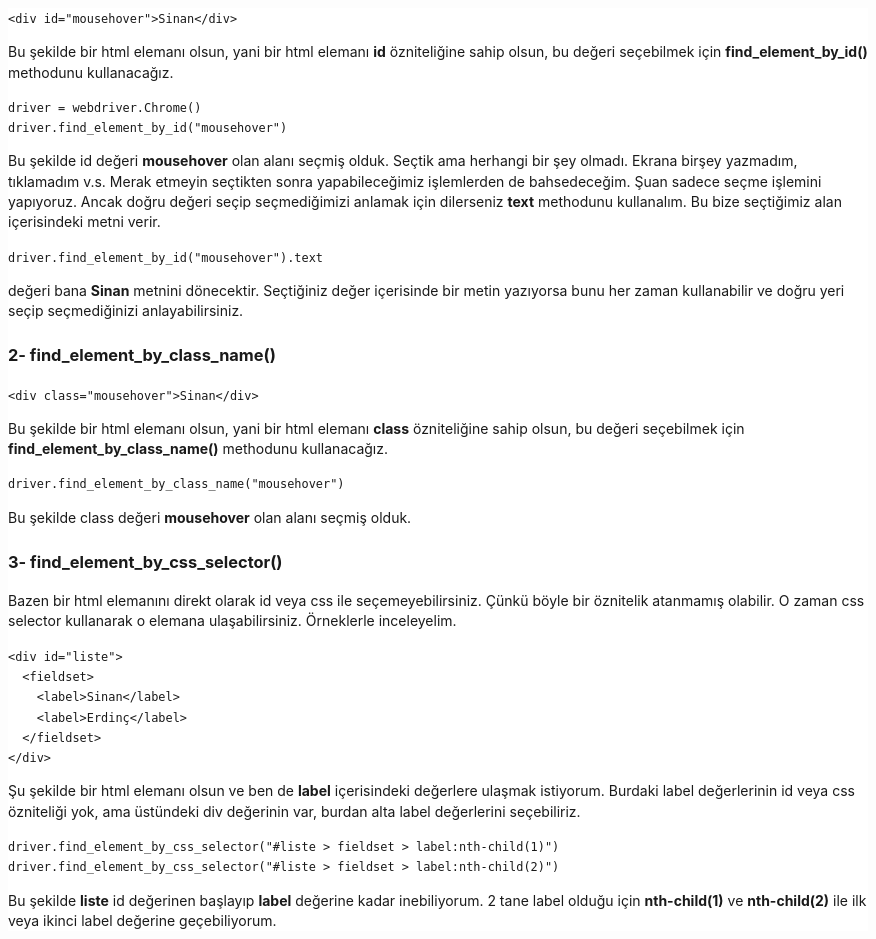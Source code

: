 ```
<div id="mousehover">Sinan</div>
```

Bu şekilde bir html elemanı olsun, yani bir html elemanı **id** özniteliğine sahip olsun, bu değeri seçebilmek için **find_element_by_id()** methodunu kullanacağız.

```
driver = webdriver.Chrome()
driver.find_element_by_id("mousehover")
```

Bu şekilde id değeri **mousehover** olan alanı seçmiş olduk. Seçtik ama herhangi bir şey olmadı. Ekrana birşey yazmadım, tıklamadım v.s. Merak etmeyin seçtikten sonra yapabileceğimiz işlemlerden de bahsedeceğim. Şuan sadece seçme işlemini yapıyoruz. Ancak doğru değeri seçip seçmediğimizi anlamak için dilerseniz **text** methodunu kullanalım. Bu bize seçtiğimiz alan içerisindeki metni verir.

```
driver.find_element_by_id("mousehover").text
```
değeri bana **Sinan** metnini dönecektir. Seçtiğiniz değer içerisinde bir metin yazıyorsa bunu her zaman kullanabilir ve doğru yeri seçip seçmediğinizi anlayabilirsiniz.


### 2- find_element_by_class_name()

```
<div class="mousehover">Sinan</div>
```

Bu şekilde bir html elemanı olsun, yani bir html elemanı **class** özniteliğine sahip olsun, bu değeri seçebilmek için **find_element_by_class_name()** methodunu kullanacağız.

```
driver.find_element_by_class_name("mousehover")
```
Bu şekilde class değeri **mousehover** olan alanı seçmiş olduk.

### 3- find_element_by_css_selector()

Bazen bir html elemanını direkt olarak id veya css ile seçemeyebilirsiniz. Çünkü böyle bir öznitelik atanmamış olabilir. O zaman css selector kullanarak o elemana ulaşabilirsiniz. Örneklerle inceleyelim.

```
<div id="liste">
  <fieldset>
    <label>Sinan</label>
    <label>Erdinç</label>
  </fieldset>
</div>
```
Şu şekilde bir html elemanı olsun ve ben de **label** içerisindeki değerlere ulaşmak istiyorum. Burdaki label değerlerinin id veya css özniteliği yok, ama üstündeki div değerinin var, burdan alta label değerlerini seçebiliriz.

```
driver.find_element_by_css_selector("#liste > fieldset > label:nth-child(1)")
driver.find_element_by_css_selector("#liste > fieldset > label:nth-child(2)")
```
Bu şekilde **liste** id değerinen başlayıp **label** değerine kadar inebiliyorum. 2 tane label olduğu için **nth-child(1)** ve **nth-child(2)** ile ilk veya ikinci label değerine geçebiliyorum.
